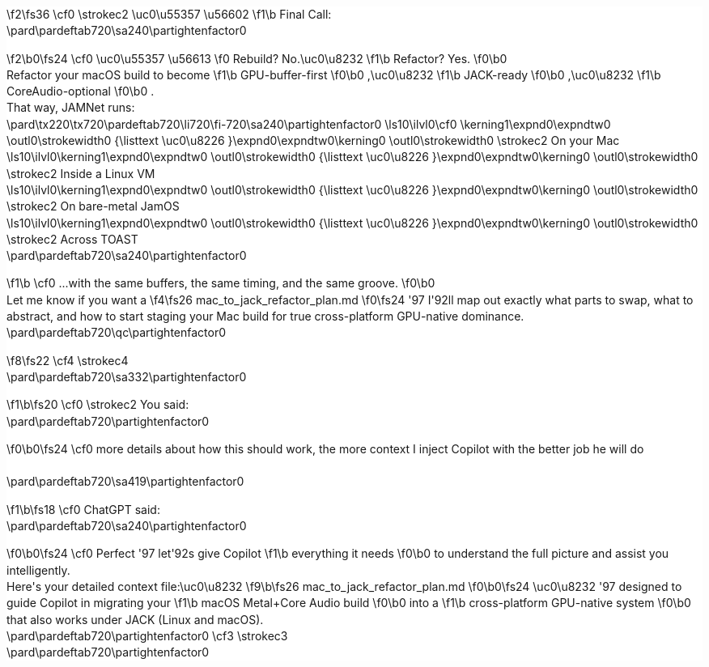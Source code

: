 \f2\fs36 \cf0 \strokec2 \uc0\u55357 \u56602 
\f1\b  Final Call:\
\pard\pardeftab720\sa240\partightenfactor0

\f2\b0\fs24 \cf0 \uc0\u55357 \u56613 
\f0  Rebuild? No.\uc0\u8232 
\f1\b Refactor? Yes.
\f0\b0 \
Refactor your macOS build to become 
\f1\b GPU-buffer-first
\f0\b0 ,\uc0\u8232 
\f1\b JACK-ready
\f0\b0 ,\uc0\u8232 
\f1\b CoreAudio-optional
\f0\b0 .\
That way, JAMNet runs:\
\pard\tx220\tx720\pardeftab720\li720\fi-720\sa240\partightenfactor0
\ls10\ilvl0\cf0 \kerning1\expnd0\expndtw0 \outl0\strokewidth0 {\listtext	\uc0\u8226 	}\expnd0\expndtw0\kerning0
\outl0\strokewidth0 \strokec2 On your Mac\
\ls10\ilvl0\kerning1\expnd0\expndtw0 \outl0\strokewidth0 {\listtext	\uc0\u8226 	}\expnd0\expndtw0\kerning0
\outl0\strokewidth0 \strokec2 Inside a Linux VM\
\ls10\ilvl0\kerning1\expnd0\expndtw0 \outl0\strokewidth0 {\listtext	\uc0\u8226 	}\expnd0\expndtw0\kerning0
\outl0\strokewidth0 \strokec2 On bare-metal JamOS\
\ls10\ilvl0\kerning1\expnd0\expndtw0 \outl0\strokewidth0 {\listtext	\uc0\u8226 	}\expnd0\expndtw0\kerning0
\outl0\strokewidth0 \strokec2 Across TOAST\
\pard\pardeftab720\sa240\partightenfactor0

\f1\b \cf0 ...with the same buffers, the same timing, and the same groove.
\f0\b0 \
Let me know if you want a 
\f4\fs26 mac_to_jack_refactor_plan.md
\f0\fs24  \'97 I\'92ll map out exactly what parts to swap, what to abstract, and how to start staging your Mac build for true cross-platform GPU-native dominance.\
\pard\pardeftab720\qc\partightenfactor0

\f8\fs22 \cf4 \strokec4 \
\pard\pardeftab720\sa332\partightenfactor0

\f1\b\fs20 \cf0 \strokec2 You said:\
\pard\pardeftab720\partightenfactor0

\f0\b0\fs24 \cf0 more details about how this should work, the more context I inject Copilot with the better job he will do\
\
\pard\pardeftab720\sa419\partightenfactor0

\f1\b\fs18 \cf0 ChatGPT said:\
\pard\pardeftab720\sa240\partightenfactor0

\f0\b0\fs24 \cf0 Perfect \'97 let\'92s give Copilot 
\f1\b everything it needs
\f0\b0  to understand the full picture and assist you intelligently.\
Here's your detailed context file:\uc0\u8232 
\f9\b\fs26 mac_to_jack_refactor_plan.md
\f0\b0\fs24 \uc0\u8232 \'97 designed to guide Copilot in migrating your 
\f1\b macOS Metal+Core Audio build
\f0\b0  into a 
\f1\b cross-platform GPU-native system
\f0\b0  that also works under JACK (Linux and macOS).\
\pard\pardeftab720\partightenfactor0
\cf3 \strokec3 \
\pard\pardeftab720\partightenfactor0
